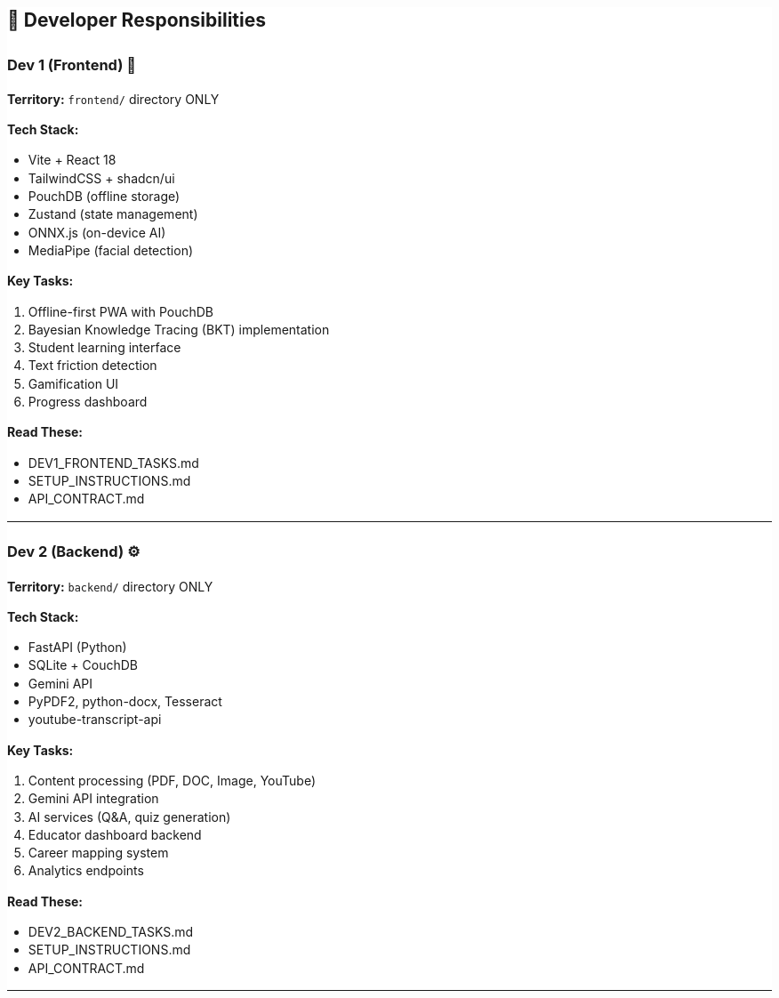 
## 👥 Developer Responsibilities

### Dev 1 (Frontend) 🎨
**Territory:** `frontend/` directory ONLY

**Tech Stack:**
- Vite + React 18
- TailwindCSS + shadcn/ui
- PouchDB (offline storage)
- Zustand (state management)
- ONNX.js (on-device AI)
- MediaPipe (facial detection)

**Key Tasks:**
1. Offline-first PWA with PouchDB
2. Bayesian Knowledge Tracing (BKT) implementation
3. Student learning interface
4. Text friction detection
5. Gamification UI
6. Progress dashboard

**Read These:**
- DEV1_FRONTEND_TASKS.md
- SETUP_INSTRUCTIONS.md
- API_CONTRACT.md

---

### Dev 2 (Backend) ⚙️
**Territory:** `backend/` directory ONLY

**Tech Stack:**
- FastAPI (Python)
- SQLite + CouchDB
- Gemini API
- PyPDF2, python-docx, Tesseract
- youtube-transcript-api

**Key Tasks:**
1. Content processing (PDF, DOC, Image, YouTube)
2. Gemini API integration
3. AI services (Q&A, quiz generation)
4. Educator dashboard backend
5. Career mapping system
6. Analytics endpoints

**Read These:**
- DEV2_BACKEND_TASKS.md
- SETUP_INSTRUCTIONS.md
- API_CONTRACT.md

---
